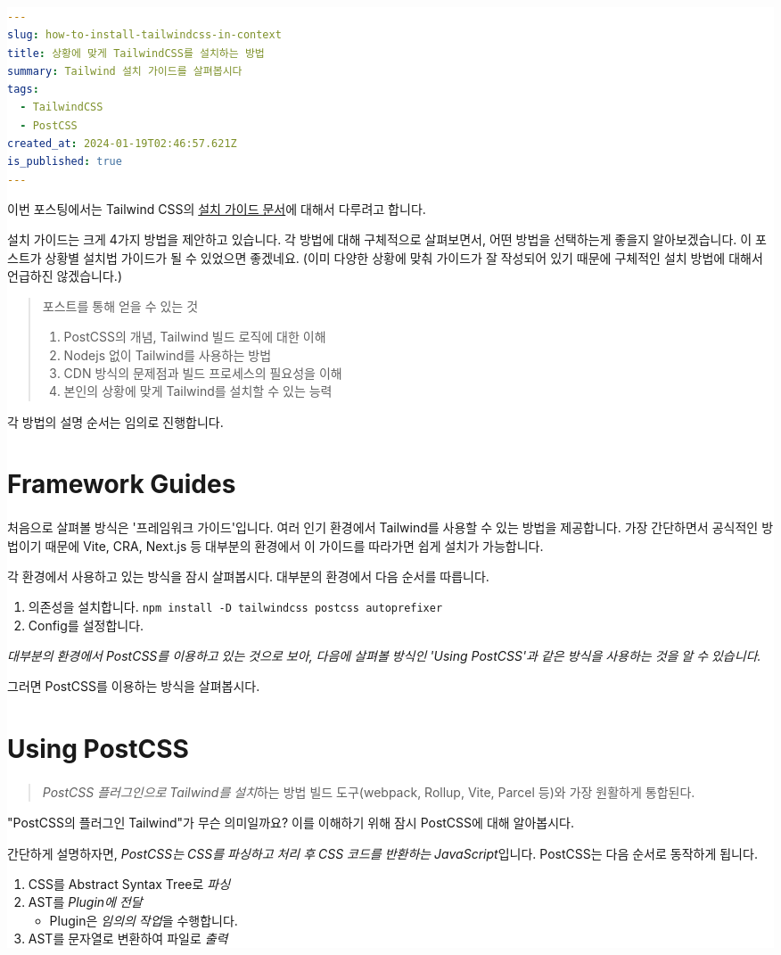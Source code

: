 ```yaml
---
slug: how-to-install-tailwindcss-in-context
title: 상황에 맞게 TailwindCSS를 설치하는 방법
summary: Tailwind 설치 가이드를 살펴봅시다
tags:
  - TailwindCSS
  - PostCSS
created_at: 2024-01-19T02:46:57.621Z
is_published: true
---
```


이번 포스팅에서는 Tailwind CSS의 [설치 가이드 문서](https://tailwindcss.com/docs/installation)에 대해서 다루려고 합니다. 

설치 가이드는 크게 4가지 방법을 제안하고 있습니다. 각 방법에 대해 구체적으로 살펴보면서, 어떤 방법을 선택하는게 좋을지 알아보겠습니다. 
이 포스트가 상황별 설치법 가이드가 될 수 있었으면 좋겠네요.
(이미 다양한 상황에 맞춰 가이드가 잘 작성되어 있기 때문에 구체적인 설치 방법에 대해서 언급하진 않겠습니다.)

> 포스트를 통해 얻을 수 있는 것
> 
> 1. PostCSS의 개념, Tailwind 빌드 로직에 대한 이해
> 2. Nodejs 없이 Tailwind를 사용하는 방법
> 3. CDN 방식의 문제점과 빌드 프로세스의 필요성을 이해
> 4. 본인의 상황에 맞게 Tailwind를 설치할 수 있는 능력

각 방법의 설명 순서는 임의로 진행합니다. 
# Framework Guides
처음으로 살펴볼 방식은 '프레임워크 가이드'입니다. 여러 인기 환경에서 Tailwind를 사용할 수 있는 방법을 제공합니다. 
가장 간단하면서 공식적인 방법이기 때문에 Vite, CRA, Next.js 등 대부분의 환경에서 이 가이드를 따라가면 쉽게 설치가 가능합니다.

각 환경에서 사용하고 있는 방식을 잠시 살펴봅시다. 대부분의 환경에서 다음 순서를 따릅니다.

1. 의존성을 설치합니다. `npm install -D tailwindcss postcss autoprefixer`
2. Config를 설정합니다. 

*대부분의 환경에서 PostCSS를 이용하고 있는 것으로 보아, 다음에 살펴볼 방식인 'Using PostCSS'과 같은 방식을 사용하는 것을 알 수 있습니다.*

그러면 PostCSS를 이용하는 방식을 살펴봅시다.
# Using PostCSS

> *PostCSS 플러그인으로 Tailwind를 설치*하는 방법
> 빌드 도구(webpack, Rollup, Vite, Parcel 등)와 가장 원활하게 통합된다.

"PostCSS의 플러그인 Tailwind"가 무슨 의미일까요? 
이를 이해하기 위해 잠시 PostCSS에 대해 알아봅시다.

간단하게 설명하자면, *PostCSS는 CSS를 파싱하고 처리 후 CSS 코드를 반환하는 JavaScript*입니다.
PostCSS는 다음 순서로 동작하게 됩니다.

1. CSS를 Abstract Syntax Tree로 *파싱*
2. AST를 *Plugin에 전달*
    - Plugin은 *임의의 작업*을 수행합니다.
3. AST를 문자열로 변환하여 파일로 *출력*
